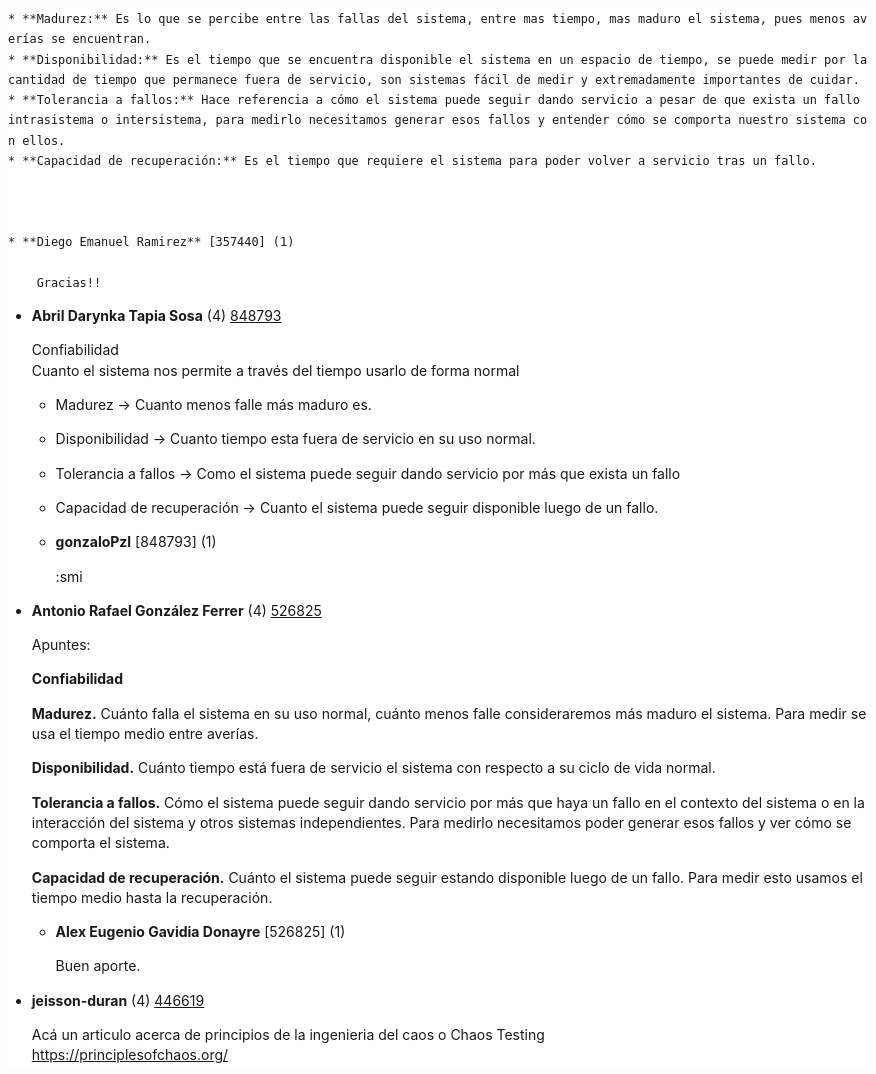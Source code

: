 	* **Madurez:** Es lo que se percibe entre las fallas del sistema, entre mas tiempo, mas maduro el sistema, pues menos averías se encuentran.
	* **Disponibilidad:** Es el tiempo que se encuentra disponible el sistema en un espacio de tiempo, se puede medir por la cantidad de tiempo que permanece fuera de servicio, son sistemas fácil de medir y extremadamente importantes de cuidar.
	* **Tolerancia a fallos:** Hace referencia a cómo el sistema puede seguir dando servicio a pesar de que exista un fallo intrasistema o intersistema, para medirlo necesitamos generar esos fallos y entender cómo se comporta nuestro sistema con ellos.
	* **Capacidad de recuperación:** Es el tiempo que requiere el sistema para poder volver a servicio tras un fallo.
	
	

	* **Diego Emanuel Ramirez** [357440] (1)

		Gracias!!

* **Abril Darynka Tapia Sosa** (4) [848793](https://platzi.com/comentario/848793/) 

	Confiabilidad  
	Cuanto el sistema nos permite a través del tiempo usarlo de forma normal
	
	* Madurez -> Cuanto menos falle más maduro es.
	* Disponibilidad -> Cuanto tiempo esta fuera de servicio en su uso normal.
	* Tolerancia a fallos -> Como el sistema puede seguir dando servicio por más que exista un fallo
	* Capacidad de recuperación -> Cuanto el sistema puede seguir disponible luego de un fallo.
	
	

	* **gonzaloPzl** [848793] (1)

		:smi

* **Antonio Rafael González Ferrer** (4) [526825](https://platzi.com/comentario/526825/) 

	Apuntes:
	
	**Confiabilidad**
	
	**Madurez.** Cuánto falla el sistema en su uso normal, cuánto menos falle consideraremos más maduro el sistema. Para medir se usa el tiempo medio entre averías.
	
	**Disponibilidad.** Cuánto tiempo está fuera de servicio el sistema con respecto a su ciclo de vida normal.
	
	**Tolerancia a fallos.** Cómo el sistema puede seguir dando servicio por más que haya un fallo en el contexto del sistema o en la interacción del sistema y otros sistemas independientes. Para medirlo necesitamos poder generar esos fallos y ver cómo se comporta el sistema.
	
	**Capacidad de recuperación.** Cuánto el sistema puede seguir estando disponible luego de un fallo. Para medir esto usamos el tiempo medio hasta la recuperación.

	* **Alex Eugenio Gavidia Donayre** [526825] (1)

		Buen aporte.

* **jeisson-duran** (4) [446619](https://platzi.com/comentario/446619/) 

	Acá un articulo acerca de principios de la ingenieria del caos o Chaos Testing  
	<https://principlesofchaos.org/>
